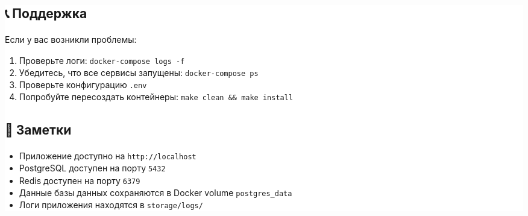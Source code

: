 ## 📞 Поддержка

Если у вас возникли проблемы:

1. Проверьте логи: `docker-compose logs -f`
2. Убедитесь, что все сервисы запущены: `docker-compose ps`
3. Проверьте конфигурацию `.env`
4. Попробуйте пересоздать контейнеры: `make clean && make install`

## 📝 Заметки

- Приложение доступно на `http://localhost`
- PostgreSQL доступен на порту `5432`
- Redis доступен на порту `6379`
- Данные базы данных сохраняются в Docker volume `postgres_data`
- Логи приложения находятся в `storage/logs/`
